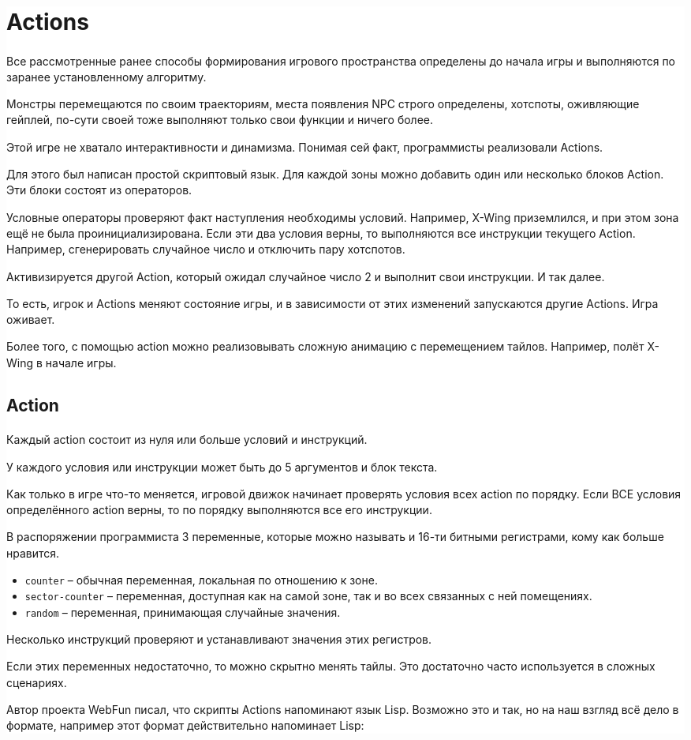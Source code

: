Actions
=======

Все рассмотренные ранее способы формирования игрового пространства
определены до начала игры и выполняются по заранее установленному алгоритму.

Монстры перемещаются по своим траекториям, места появления NPC строго определены,
хотспоты, оживляющие гейплей, по-сути своей тоже выполняют только свои функции и ничего более.

Этой игре не хватало интерактивности и динамизма.
Понимая сей факт, программисты реализовали Actions.

Для этого был написан простой скриптовый язык.
Для каждой зоны можно добавить один или несколько блоков Action.
Эти блоки состоят из операторов.

Условные операторы проверяют факт наступления необходимы условий.
Например, X-Wing приземлился, и при этом зона ещё не была проинициализирована.
Если эти два условия верны, то выполняются все инструкции текущего Action.
Например, сгенерировать случайное число и отключить пару хотспотов.

Активизируется другой Action, который ожидал случайное число 2 и выполнит свои инструкции.
И так далее.

То есть, игрок и Actions меняют состояние игры, и в зависимости от этих изменений
запускаются другие Actions. Игра оживает.

Более того, с помощью action можно реализовывать сложную анимацию с
перемещением тайлов. Например, полёт X-Wing в начале игры.


Action
------

Каждый action состоит из нуля или больше условий и инструкций.

У каждого условия или инструкции может быть до 5 аргументов и блок текста.

Как только в игре что-то меняется, игровой движок начинает проверять условия всех action по порядку.
Если ВСЕ условия определённого action верны, то по порядку выполняются все его инструкции.

В распоряжении программиста 3 переменные, которые можно называть и 16-ти битными регистрами,
кому как больше нравится.

* `counter` – обычная переменная, локальная по отношению к зоне.
* `sector-counter` – переменная, доступная как на самой зоне, так и во всех связанных с ней помещениях.
* `random` – переменная, принимающая случайные значения.

Несколько инструкций проверяют и устанавливают значения этих регистров.

Если этих переменных недостаточно, то можно скрытно менять тайлы.
Это достаточно часто используется в сложных сценариях.



Автор проекта WebFun писал, что скрипты Actions напоминают язык Lisp.
Возможно это и так, но на наш взгляд всё дело в формате, например этот формат действительно напоминает Lisp:
